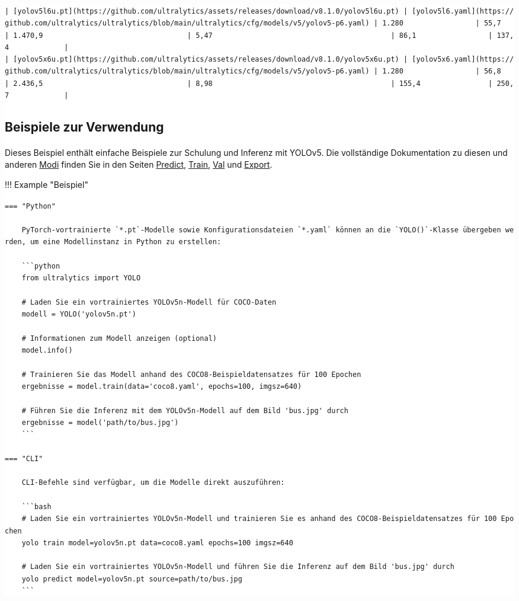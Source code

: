     | [yolov5l6u.pt](https://github.com/ultralytics/assets/releases/download/v8.1.0/yolov5l6u.pt) | [yolov5l6.yaml](https://github.com/ultralytics/ultralytics/blob/main/ultralytics/cfg/models/v5/yolov5-p6.yaml) | 1.280                 | 55,7                 | 1.470,9                                  | 5,47                                          | 86,1                 | 137,4             |
    | [yolov5x6u.pt](https://github.com/ultralytics/assets/releases/download/v8.1.0/yolov5x6u.pt) | [yolov5x6.yaml](https://github.com/ultralytics/ultralytics/blob/main/ultralytics/cfg/models/v5/yolov5-p6.yaml) | 1.280                 | 56,8                 | 2.436,5                                  | 8,98                                          | 155,4                | 250,7             |

## Beispiele zur Verwendung

Dieses Beispiel enthält einfache Beispiele zur Schulung und Inferenz mit YOLOv5. Die vollständige Dokumentation zu diesen und anderen [Modi](../modes/index.md) finden Sie in den Seiten [Predict](../modes/predict.md), [Train](../modes/train.md), [Val](../modes/val.md) und [Export](../modes/export.md).

!!! Example "Beispiel"

    === "Python"

        PyTorch-vortrainierte `*.pt`-Modelle sowie Konfigurationsdateien `*.yaml` können an die `YOLO()`-Klasse übergeben werden, um eine Modellinstanz in Python zu erstellen:

        ```python
        from ultralytics import YOLO

        # Laden Sie ein vortrainiertes YOLOv5n-Modell für COCO-Daten
        modell = YOLO('yolov5n.pt')

        # Informationen zum Modell anzeigen (optional)
        model.info()

        # Trainieren Sie das Modell anhand des COCO8-Beispieldatensatzes für 100 Epochen
        ergebnisse = model.train(data='coco8.yaml', epochs=100, imgsz=640)

        # Führen Sie die Inferenz mit dem YOLOv5n-Modell auf dem Bild 'bus.jpg' durch
        ergebnisse = model('path/to/bus.jpg')
        ```

    === "CLI"

        CLI-Befehle sind verfügbar, um die Modelle direkt auszuführen:

        ```bash
        # Laden Sie ein vortrainiertes YOLOv5n-Modell und trainieren Sie es anhand des COCO8-Beispieldatensatzes für 100 Epochen
        yolo train model=yolov5n.pt data=coco8.yaml epochs=100 imgsz=640

        # Laden Sie ein vortrainiertes YOLOv5n-Modell und führen Sie die Inferenz auf dem Bild 'bus.jpg' durch
        yolo predict model=yolov5n.pt source=path/to/bus.jpg
        ```
